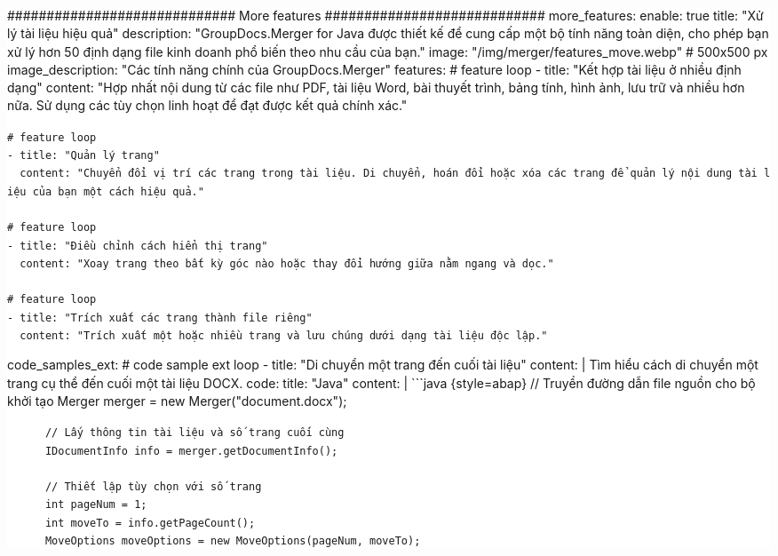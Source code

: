 ############################# More features ############################
more_features:
  enable: true
  title: "Xử lý tài liệu hiệu quả"
  description: "GroupDocs.Merger for Java được thiết kế để cung cấp một bộ tính năng toàn diện, cho phép bạn xử lý hơn 50 định dạng file kinh doanh phổ biến theo nhu cầu của bạn."
  image: "/img/merger/features_move.webp" # 500x500 px
  image_description: "Các tính năng chính của GroupDocs.Merger"
  features:
    # feature loop
    - title: "Kết hợp tài liệu ở nhiều định dạng"
      content: "Hợp nhất nội dung từ các file như PDF, tài liệu Word, bài thuyết trình, bảng tính, hình ảnh, lưu trữ và nhiều hơn nữa. Sử dụng các tùy chọn linh hoạt để đạt được kết quả chính xác."

    # feature loop
    - title: "Quản lý trang"
      content: "Chuyển đổi vị trí các trang trong tài liệu. Di chuyển, hoán đổi hoặc xóa các trang để quản lý nội dung tài liệu của bạn một cách hiệu quả."

    # feature loop
    - title: "Điều chỉnh cách hiển thị trang"
      content: "Xoay trang theo bất kỳ góc nào hoặc thay đổi hướng giữa nằm ngang và dọc."

    # feature loop
    - title: "Trích xuất các trang thành file riêng"
      content: "Trích xuất một hoặc nhiều trang và lưu chúng dưới dạng tài liệu độc lập."
      
  code_samples_ext:
    # code sample ext loop
    - title: "Di chuyển một trang đến cuối tài liệu"
      content: |
        Tìm hiểu cách di chuyển một trang cụ thể đến cuối một tài liệu DOCX.
      code:
        title: "Java"
        content: |
          ```java {style=abap}
          // Truyền đường dẫn file nguồn cho bộ khởi tạo
          Merger merger = new Merger("document.docx");

          // Lấy thông tin tài liệu và số trang cuối cùng
          IDocumentInfo info = merger.getDocumentInfo();

          // Thiết lập tùy chọn với số trang
          int pageNum = 1;
          int moveTo = info.getPageCount();
          MoveOptions moveOptions = new MoveOptions(pageNum, moveTo);
          